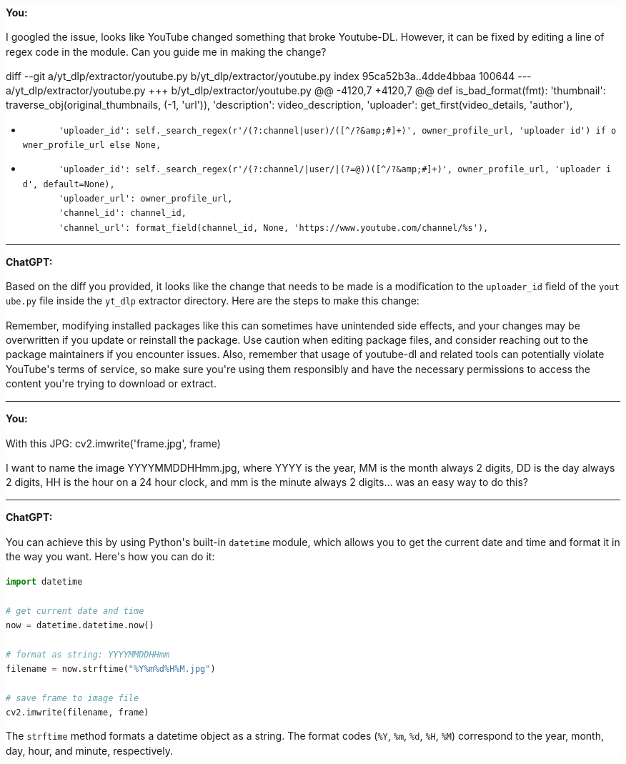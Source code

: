 **You:**

I googled the issue, looks like YouTube changed something that broke Youtube-DL. However, it can be fixed by editing a line of regex code in the module. Can you guide me in making the change?

diff --git a/yt_dlp/extractor/youtube.py b/yt_dlp/extractor/youtube.py
index 95ca52b3a..4dde4bbaa 100644
--- a/yt_dlp/extractor/youtube.py
+++ b/yt_dlp/extractor/youtube.py
@@ -4120,7 +4120,7 @@ def is_bad_format(fmt):
             'thumbnail': traverse_obj(original_thumbnails, (-1, 'url')),
             'description': video_description,
             'uploader': get_first(video_details, 'author'),
-            'uploader_id': self._search_regex(r'/(?:channel|user)/([^/?&amp;#]+)', owner_profile_url, 'uploader id') if owner_profile_url else None,
+            'uploader_id': self._search_regex(r'/(?:channel/|user/|(?=@))([^/?&amp;#]+)', owner_profile_url, 'uploader id', default=None),
             'uploader_url': owner_profile_url,
             'channel_id': channel_id,
             'channel_url': format_field(channel_id, None, 'https://www.youtube.com/channel/%s'),


------------------

**ChatGPT:**

Based on the diff you provided, it looks like the change that needs to be made is a modification to the `uploader_id` field of the `youtube.py` file inside the `yt_dlp` extractor directory.
Here are the steps to make this change:


Remember, modifying installed packages like this can sometimes have unintended side effects, and your changes may be overwritten if you update or reinstall the package. Use caution when editing package files, and consider reaching out to the package maintainers if you encounter issues.
Also, remember that usage of youtube-dl and related tools can potentially violate YouTube's terms of service, so make sure you're using them responsibly and have the necessary permissions to access the content you're trying to download or extract.


------------------

**You:**

With this JPG: cv2.imwrite('frame.jpg', frame)

I want to name the image YYYYMMDDHHmm.jpg, where YYYY is the year, MM is the month always 2 digits, DD is the day always 2 digits, HH is the hour on a 24 hour clock, and mm is the minute always 2 digits... was an easy way to do this?

------------------

**ChatGPT:**

You can achieve this by using Python's built-in `datetime` module, which allows you to get the current date and time and format it in the way you want. Here's how you can do it:
```python
import datetime

# get current date and time
now = datetime.datetime.now()

# format as string: YYYYMMDDHHmm
filename = now.strftime("%Y%m%d%H%M.jpg")

# save frame to image file
cv2.imwrite(filename, frame)

```
The `strftime` method formats a datetime object as a string. The format codes (`%Y`, `%m`, `%d`, `%H`, `%M`) correspond to the year, month, day, hour, and minute, respectively.